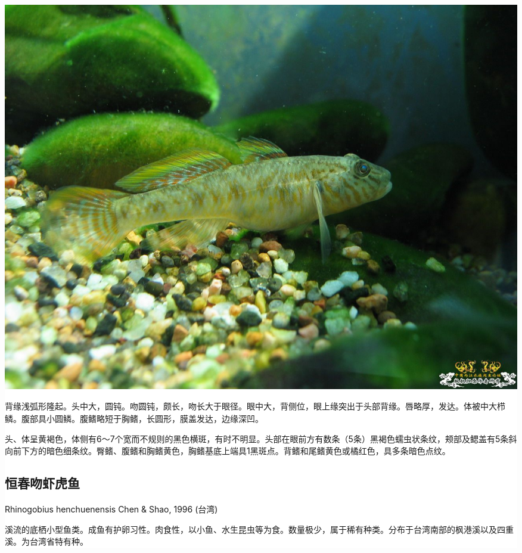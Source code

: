 ![图片](pictures/rhinogobius/子陵吻虾虎鱼012.jpg)

背缘浅弧形隆起。头中大，圆钝。吻圆钝，颇长，吻长大于眼径。眼中大，背侧位，眼上缘突出于头部背缘。唇略厚，发达。体被中大栉鳞。腹部具小圆鳞。腹鳍略短于胸鳍，长圆形，膜盖发达，边缘深凹。

头、体呈黄褐色，体侧有6～7个宽而不规则的黑色横斑，有时不明显。头部在眼前方有数条（5条）黑褐色蠕虫状条纹，颊部及鳃盖有5条斜向前下方的暗色细条纹。臀鳍、腹鳍和胸鳍黄色，胸鳍基底上端具1黑斑点。背鳍和尾鳍黄色或橘红色，具多条暗色点纹。

## 恒春吻虾虎鱼

Rhinogobius henchuenensis  Chen & Shao, 1996 (台湾)

溪流的底栖小型鱼类。成鱼有护卵习性。肉食性，以小鱼、水生昆虫等为食。数量极少，属于稀有种类。分布于台湾南部的枫港溪以及四重溪。为台湾省特有种。
